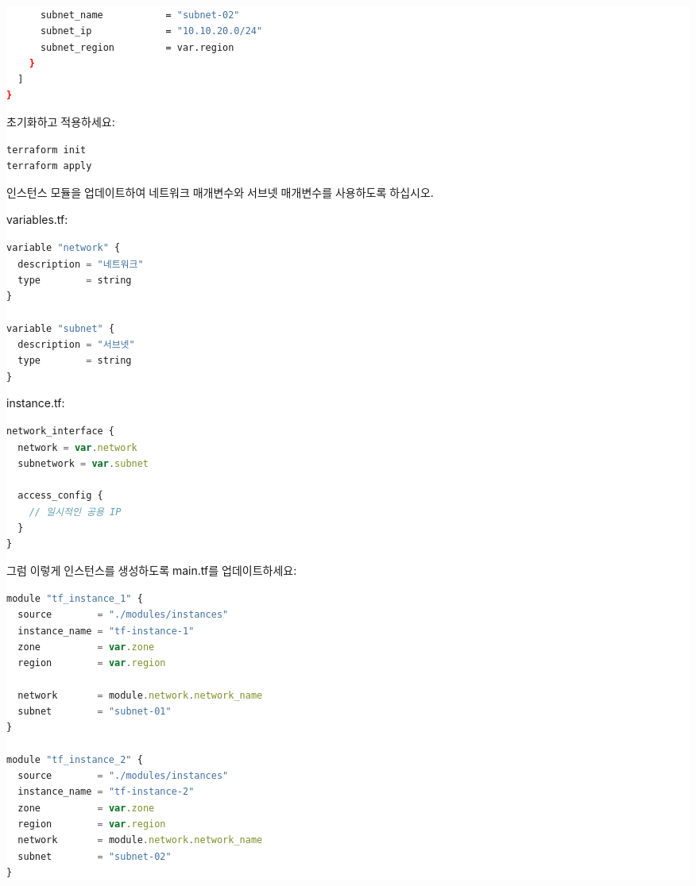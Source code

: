 ```bash
      subnet_name           = "subnet-02"
      subnet_ip             = "10.10.20.0/24"
      subnet_region         = var.region
    }
  ]
}
```

초기화하고 적용하세요:

```bash
terraform init
terraform apply
```

인스턴스 모듈을 업데이트하여 네트워크 매개변수와 서브넷 매개변수를 사용하도록 하십시오.

<div class="content-ad"></div>

variables.tf:

```js
variable "network" {
  description = "네트워크"
  type        = string
}

variable "subnet" {
  description = "서브넷"
  type        = string
}
```

instance.tf:

```js
network_interface {
  network = var.network
  subnetwork = var.subnet

  access_config {
    // 일시적인 공용 IP
  }
}
```

<div class="content-ad"></div>

그럼 이렇게 인스턴스를 생성하도록 main.tf를 업데이트하세요:

```js
module "tf_instance_1" {
  source        = "./modules/instances"
  instance_name = "tf-instance-1"
  zone          = var.zone
  region        = var.region

  network       = module.network.network_name
  subnet        = "subnet-01"
}

module "tf_instance_2" {
  source        = "./modules/instances"
  instance_name = "tf-instance-2"
  zone          = var.zone
  region        = var.region
  network       = module.network.network_name
  subnet        = "subnet-02"
}
```